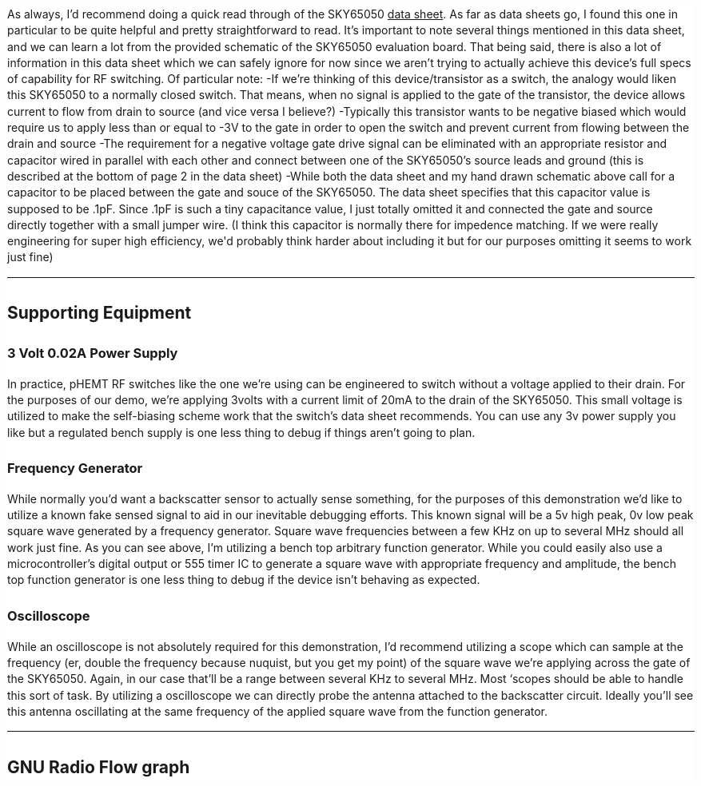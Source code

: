 As always, I’d recommend doing a quick read through of the SKY65050  [data sheet](https://www.mouser.com/datasheet/2/472/SKY65050_372LF_200967G-1501297.pdf). As far as data sheets go, I found this one in particular to be quite helpful and pretty straightforward to read. It’s important to note several things mentioned in this data sheet, and we can learn a lot from the provided schematic of the SKY65050 evaluation board. That being said, there is also a lot of information in this data sheet which we can safely ignore for now since we aren’t trying to actually achieve this device’s full specs of capability for RF switching.
Of particular note:
-If we’re thinking of this device/transistor as a switch, the analogy would liken this SKY65050 to a normally closed switch. That means, when no signal is applied to the gate of the transistor, the device allows current to flow from drain to source (and vice versa I believe?)
-Typically this transistor wants to be negative biased which would require us to apply less than or equal to -3V to the gate in order to open the switch and prevent current from flowing between the drain and source
-The requirement for a negative voltage gate drive signal can be eliminated with an appropriate resistor and capacitor wired in parallel with each other and connect between one of the SKY65050’s source leads and ground (this is described at the bottom of page 2 in the data sheet)
-While both the data sheet and my hand drawn schematic above call for a capacitor to be placed between the gate and souce of the SKY65050. The data sheet specifies that this capacitor value is supposed to be .1pF. Since .1pF is such a tiny capacitance value, I just totally omitted it and connected the gate and source directly together with a small jumper wire. (I think this capacitor is normally there for impedence matching. If we were really engineering for super high efficiency, we'd probably think harder about including it but for our purposes omitting it seems to work just fine)
- - - -
## Supporting Equipment
### 3 Volt 0.02A Power Supply
In practice, pHEMT RF switches like the one we’re using can be engineered to switch without a voltage applied to their drain. For the purposes of our demo, we’re applying 3volts with a current limit of 20mA to the drain of the SKY65050. This small voltage is utilized to make the self-biasing scheme work that the switch’s data sheet recommends. You can use any 3v power supply you like but a regulated bench supply is one less thing to debug if things aren’t going to plan. 
### Frequency Generator
While normally you’d want a backscatter sensor to actually sense something, for the purposes of this demonstration we’d like to utilize a known fake sensed signal to aid in our inevitable debugging efforts. This known signal will be a 5v high peak, 0v low peak square wave generated by a frequency generator. Square wave frequencies between  a few KHz on up to several MHz should all work just fine.
As you can see above, I’m utilizing a bench top arbitrary function generator. While you could easily also use a microcontroller’s digital output or 555 timer IC  to generate a square wave with appropriate frequency and amplitude, the bench top function generator is one less thing to debug if the device isn’t behaving as expected.
### Oscilloscope
While an oscilloscope is not absolutely required for this demonstration, I’d recommend utilizing a scope which can sample at the frequency (er, double the frequency because nuquist, but you get my point)  of the square wave we’re applying across the gate of the SKY65050. Again, in our case that’ll be a range between several KHz to several MHz. Most ‘scopes should be able to handle this sort of task. By utilizing a oscilloscope we can directly probe the antenna attached to the backscatter circuit. Ideally you’ll see this antenna oscillating at the same frequency of the applied square wave from the function generator.
- - - -
## GNU Radio Flow graph